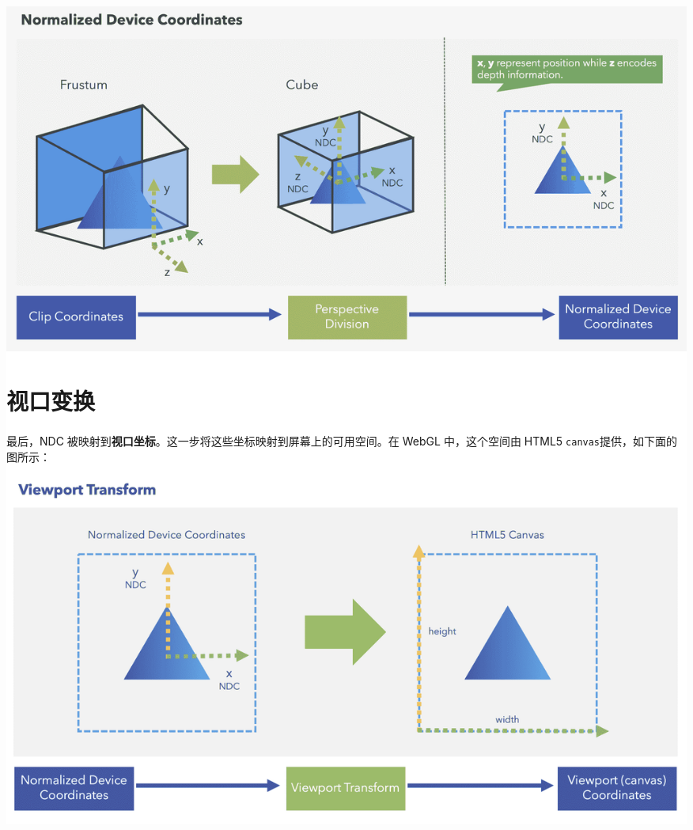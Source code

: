 ![图片](img/4ad69e23-68dd-4781-88f2-974d9c1b4122.png)

# 视口变换

最后，NDC 被映射到**视口坐标**。这一步将这些坐标映射到屏幕上的可用空间。在 WebGL 中，这个空间由 HTML5 `canvas`提供，如下面的图所示：

![图片](img/cb84407b-0550-4cff-b474-35d21601c539.png)

